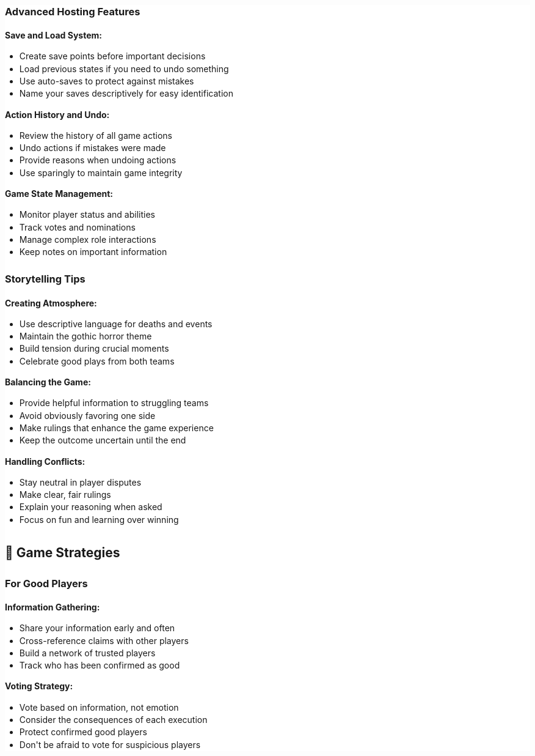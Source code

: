 ### Advanced Hosting Features

**Save and Load System:**
- Create save points before important decisions
- Load previous states if you need to undo something
- Use auto-saves to protect against mistakes
- Name your saves descriptively for easy identification

**Action History and Undo:**
- Review the history of all game actions
- Undo actions if mistakes were made
- Provide reasons when undoing actions
- Use sparingly to maintain game integrity

**Game State Management:**
- Monitor player status and abilities
- Track votes and nominations
- Manage complex role interactions
- Keep notes on important information

### Storytelling Tips

**Creating Atmosphere:**
- Use descriptive language for deaths and events
- Maintain the gothic horror theme
- Build tension during crucial moments
- Celebrate good plays from both teams

**Balancing the Game:**
- Provide helpful information to struggling teams
- Avoid obviously favoring one side
- Make rulings that enhance the game experience
- Keep the outcome uncertain until the end

**Handling Conflicts:**
- Stay neutral in player disputes
- Make clear, fair rulings
- Explain your reasoning when asked
- Focus on fun and learning over winning

## 🎯 Game Strategies

### For Good Players

**Information Gathering:**
- Share your information early and often
- Cross-reference claims with other players
- Build a network of trusted players
- Track who has been confirmed as good

**Voting Strategy:**
- Vote based on information, not emotion
- Consider the consequences of each execution
- Protect confirmed good players
- Don't be afraid to vote for suspicious players
